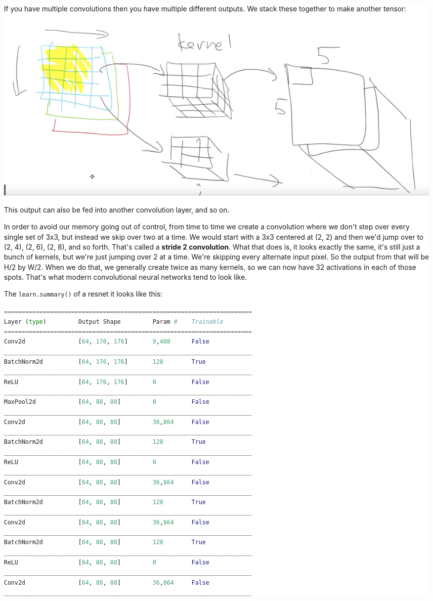 If you have multiple convolutions then you have multiple different outputs. We stack these together to make another tensor:

![image-20190901210510620](/images/fastai/image-20190901210510620.png)

This output can also be fed into another convolution layer, and so on.

In order to avoid our memory going out of control, from time to time we create a convolution where we don't step over every single set of 3x3, but instead we skip over two at a time. We would start with a 3x3 centered at (2, 2) and then we'd jump over to (2, 4), (2, 6), (2, 8), and so forth. That's called a **stride 2 convolution**. What that does is, it looks exactly the same, it's still just a bunch of kernels, but we're just jumping over 2 at a time. We're skipping every alternate input pixel. So the output from that will be H/2 by W/2. When we do that, we generally create twice as many kernels, so we can now have 32 activations in each of those spots. That's what modern convolutional neural networks tend to look like.

The `learn.summary()` of a resnet it looks like this:

```python
======================================================================
Layer (type)         Output Shape         Param #    Trainable 
======================================================================
Conv2d               [64, 176, 176]       9,408      False     
______________________________________________________________________
BatchNorm2d          [64, 176, 176]       128        True      
______________________________________________________________________
ReLU                 [64, 176, 176]       0          False     
______________________________________________________________________
MaxPool2d            [64, 88, 88]         0          False     
______________________________________________________________________
Conv2d               [64, 88, 88]         36,864     False     
______________________________________________________________________
BatchNorm2d          [64, 88, 88]         128        True      
______________________________________________________________________
ReLU                 [64, 88, 88]         0          False     
______________________________________________________________________
Conv2d               [64, 88, 88]         36,864     False     
______________________________________________________________________
BatchNorm2d          [64, 88, 88]         128        True      
______________________________________________________________________
Conv2d               [64, 88, 88]         36,864     False     
______________________________________________________________________
BatchNorm2d          [64, 88, 88]         128        True      
______________________________________________________________________
ReLU                 [64, 88, 88]         0          False     
______________________________________________________________________
Conv2d               [64, 88, 88]         36,864     False     
______________________________________________________________________
```